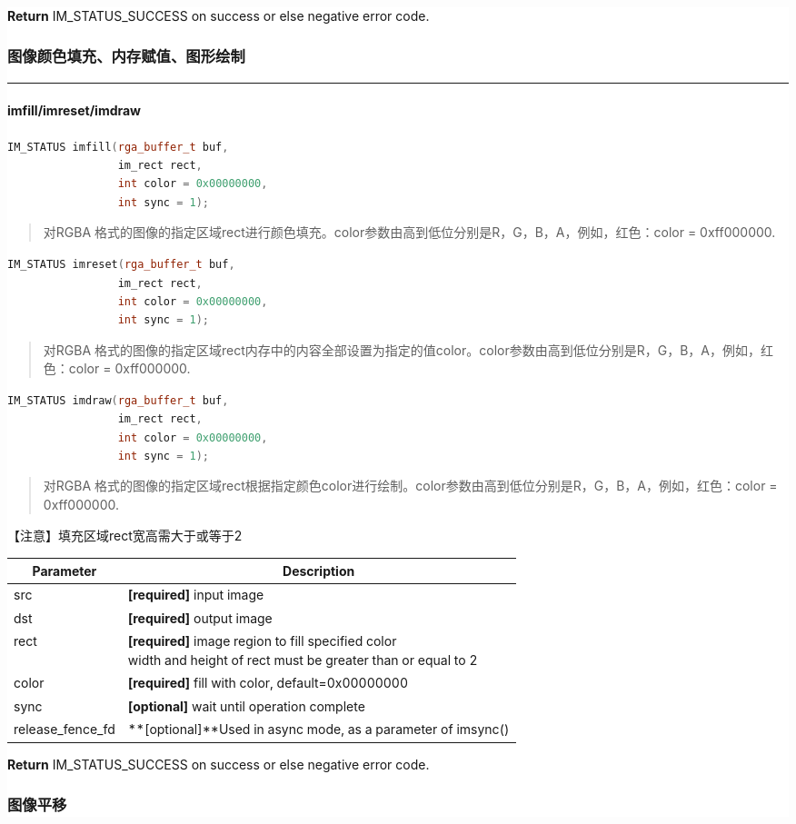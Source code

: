 **Return** IM_STATUS_SUCCESS on success or else negative error code.



### 图像颜色填充、内存赋值、图形绘制

------

#### imfill/imreset/imdraw

```C++
IM_STATUS imfill(rga_buffer_t buf,
                 im_rect rect,
                 int color = 0x00000000,
                 int sync = 1);
```

> 对RGBA 格式的图像的指定区域rect进行颜色填充。color参数由高到低位分别是R，G，B，A，例如，红色：color = 0xff000000.

```C++
IM_STATUS imreset(rga_buffer_t buf,
                 im_rect rect,
                 int color = 0x00000000,
                 int sync = 1);
```

> 对RGBA 格式的图像的指定区域rect内存中的内容全部设置为指定的值color。color参数由高到低位分别是R，G，B，A，例如，红色：color = 0xff000000.

```C++
IM_STATUS imdraw(rga_buffer_t buf,
                 im_rect rect,
                 int color = 0x00000000,
                 int sync = 1);
```

> 对RGBA 格式的图像的指定区域rect根据指定颜色color进行绘制。color参数由高到低位分别是R，G，B，A，例如，红色：color = 0xff000000.

【注意】填充区域rect宽高需大于或等于2

| Parameter        | Description                                                  |
| ---------------- | ------------------------------------------------------------ |
| src              | **[required]** input image                                   |
| dst              | **[required]** output image                                  |
| rect             | **[required]** image region to fill specified color<br/>width and height of rect must be greater than or equal to 2 |
| color            | **[required]** fill with color, default=0x00000000           |
| sync             | **[optional]** wait until operation complete                 |
| release_fence_fd | **[optional]**Used in async mode, as a parameter of imsync() |

**Return** IM_STATUS_SUCCESS on success or else negative error code.



### 图像平移


[vendor.rga_api.version]: [1.0.0_[0]]